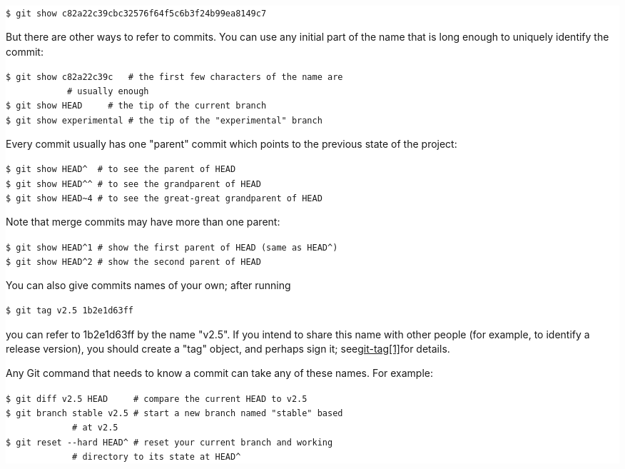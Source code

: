 ```
$ git show c82a22c39cbc32576f64f5c6b3f24b99ea8149c7
```




But there are other ways to refer to commits. You can use any initial part of the name that is long enough to uniquely identify the commit:



```
$ git show c82a22c39c	# the first few characters of the name are
			# usually enough
$ git show HEAD		# the tip of the current branch
$ git show experimental	# the tip of the "experimental" branch
```




Every commit usually has one &quot;parent&quot; commit which points to the previous state of the project:



```
$ git show HEAD^  # to see the parent of HEAD
$ git show HEAD^^ # to see the grandparent of HEAD
$ git show HEAD~4 # to see the great-great grandparent of HEAD
```




Note that merge commits may have more than one parent:



```
$ git show HEAD^1 # show the first parent of HEAD (same as HEAD^)
$ git show HEAD^2 # show the second parent of HEAD
```




You can also give commits names of your own; after running



```
$ git tag v2.5 1b2e1d63ff
```




you can refer to 1b2e1d63ff by the name &quot;v2.5&quot;. If you intend to share this name with other people (for example, to identify a release version), you should create a &quot;tag&quot; object, and perhaps sign it; see[git-tag[1]](%2266  "")for details.




Any Git command that needs to know a commit can take any of these names. For example:



```
$ git diff v2.5 HEAD	 # compare the current HEAD to v2.5
$ git branch stable v2.5 # start a new branch named "stable" based
			 # at v2.5
$ git reset --hard HEAD^ # reset your current branch and working
			 # directory to its state at HEAD^
```
